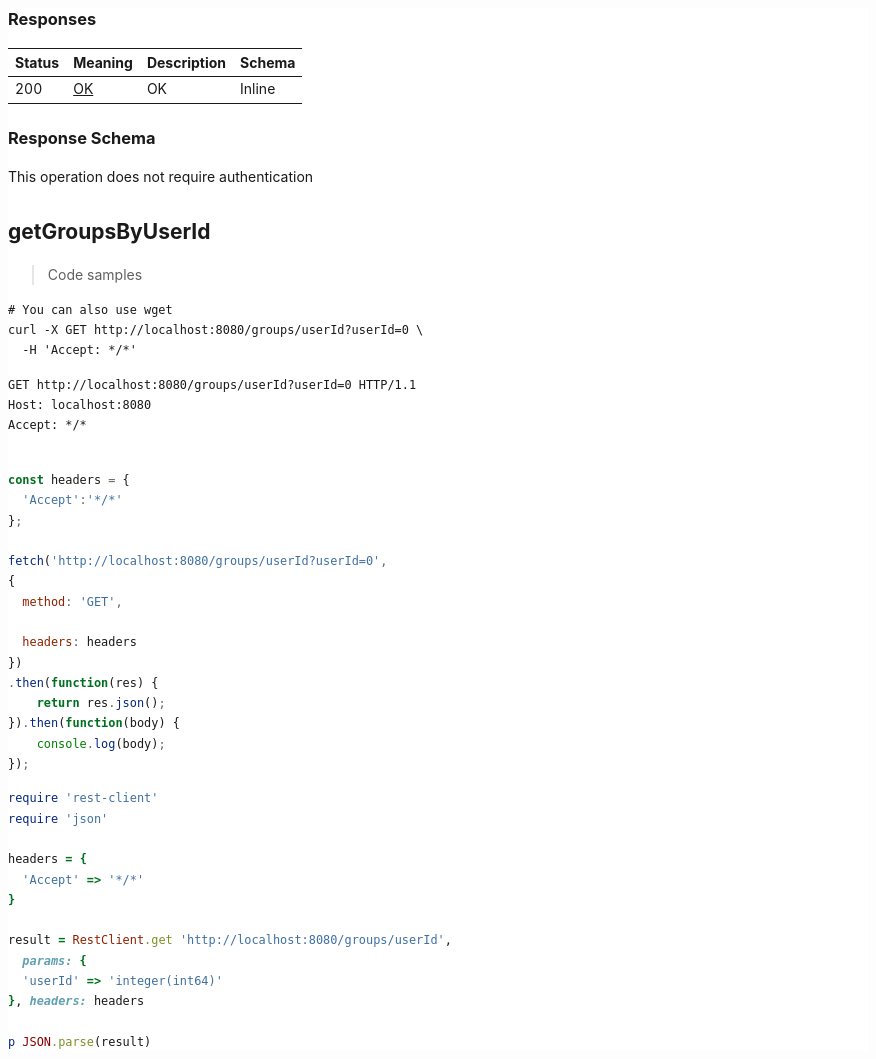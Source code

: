 <h3 id="getgroupbyid-responses">Responses</h3>

|Status|Meaning|Description|Schema|
|---|---|---|---|
|200|[OK](https://tools.ietf.org/html/rfc7231#section-6.3.1)|OK|Inline|

<h3 id="getgroupbyid-responseschema">Response Schema</h3>

<aside class="success">
This operation does not require authentication
</aside>

## getGroupsByUserId

<a id="opIdgetGroupsByUserId"></a>

> Code samples

```shell
# You can also use wget
curl -X GET http://localhost:8080/groups/userId?userId=0 \
  -H 'Accept: */*'

```

```http
GET http://localhost:8080/groups/userId?userId=0 HTTP/1.1
Host: localhost:8080
Accept: */*

```

```javascript

const headers = {
  'Accept':'*/*'
};

fetch('http://localhost:8080/groups/userId?userId=0',
{
  method: 'GET',

  headers: headers
})
.then(function(res) {
    return res.json();
}).then(function(body) {
    console.log(body);
});

```

```ruby
require 'rest-client'
require 'json'

headers = {
  'Accept' => '*/*'
}

result = RestClient.get 'http://localhost:8080/groups/userId',
  params: {
  'userId' => 'integer(int64)'
}, headers: headers

p JSON.parse(result)

```